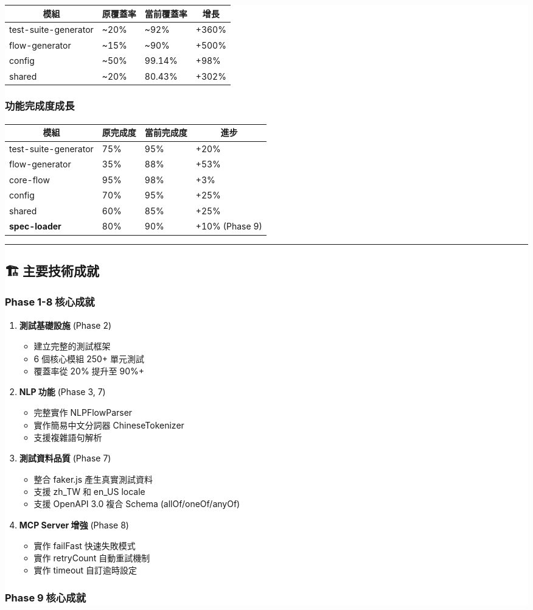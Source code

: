 | 模組 | 原覆蓋率 | 當前覆蓋率 | 增長 |
|------|---------|---------|-----|
| test-suite-generator | ~20% | ~92% | +360% |
| flow-generator | ~15% | ~90% | +500% |
| config | ~50% | 99.14% | +98% |
| shared | ~20% | 80.43% | +302% |

### 功能完成度成長

| 模組 | 原完成度 | 當前完成度 | 進步 |
|------|---------|---------|-----|
| test-suite-generator | 75% | 95% | +20% |
| flow-generator | 35% | 88% | +53% |
| core-flow | 95% | 98% | +3% |
| config | 70% | 95% | +25% |
| shared | 60% | 85% | +25% |
| **spec-loader** | 80% | 90% | +10% (Phase 9) |

---

## 🏗️ 主要技術成就

### Phase 1-8 核心成就

1. **測試基礎設施** (Phase 2)
   - 建立完整的測試框架
   - 6 個核心模組 250+ 單元測試
   - 覆蓋率從 20% 提升至 90%+

2. **NLP 功能** (Phase 3, 7)
   - 完整實作 NLPFlowParser
   - 實作簡易中文分詞器 ChineseTokenizer
   - 支援複雜語句解析

3. **測試資料品質** (Phase 7)
   - 整合 faker.js 產生真實測試資料
   - 支援 zh_TW 和 en_US locale
   - 支援 OpenAPI 3.0 複合 Schema (allOf/oneOf/anyOf)

4. **MCP Server 增強** (Phase 8)
   - 實作 failFast 快速失敗模式
   - 實作 retryCount 自動重試機制
   - 實作 timeout 自訂逾時設定

### Phase 9 核心成就
